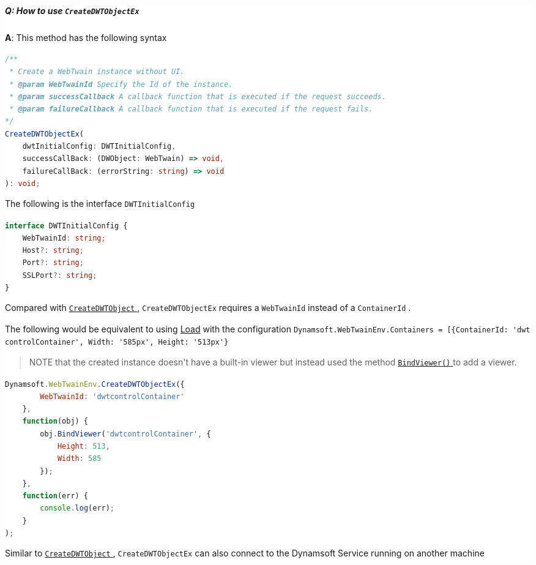 ##### Q: How to use `CreateDWTObjectEx`

**A**: This method has the following syntax

``` typescript
/**
 * Create a WebTwain instance without UI.
 * @param WebTwainId Specify the Id of the instance.
 * @param successCallback A callback function that is executed if the request succeeds.
 * @param failureCallback A callback function that is executed if the request fails.
*/
CreateDWTObjectEx(
    dwtInitialConfig: DWTInitialConfig,
    successCallBack: (DWObject: WebTwain) => void,
    failureCallBack: (errorString: string) => void
): void;
```

The following is the interface `DWTInitialConfig`

``` typescript
interface DWTInitialConfig {
    WebTwainId: string;
    Host?: string;
    Port?: string;
    SSLPort?: string;
}
```

Compared with [ `CreateDWTObject` ](#dynamsoftwebtwainenvcreatedwtobject), `CreateDWTObjectEx` requires a `WebTwainId` instead of a `ContainerId` .

The following would be equivalent to using [Load](#-dynamsoftwebtwainenvload-) with the configuration `Dynamsoft.WebTwainEnv.Containers = [{ContainerId: 'dwtcontrolContainer', Width: '585px', Height: '513px'}`
> NOTE that the created instance doesn't have a built-in viewer but instead used the method [ `BindViewer()` ]({{site.info}}api/WebTwain_Viewer.html#bindviewer) to add a viewer.

``` javascript
Dynamsoft.WebTwainEnv.CreateDWTObjectEx({
        WebTwainId: 'dwtcontrolContainer'
    },
    function(obj) {
        obj.BindViewer('dwtcontrolContainer', {
            Height: 513,
            Width: 585
        });
    },
    function(err) {
        console.log(err);
    }
);
```

Similar to [ `CreateDWTObject` ](#dynamsoftwebtwainenvcreatedwtobject), `CreateDWTObjectEx` can also connect to the Dynamsoft Service running on another machine
